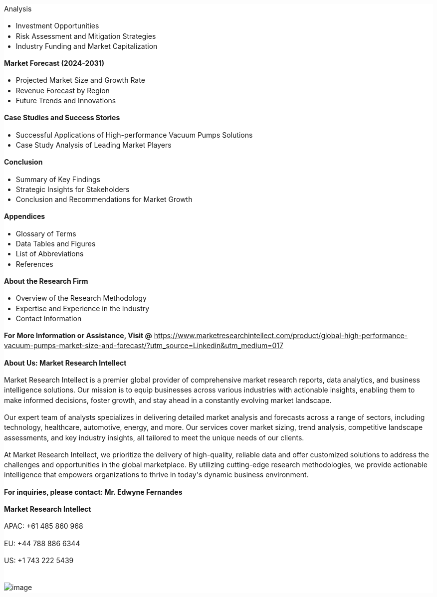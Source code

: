 Analysis</strong></p><ul><li>Investment Opportunities</li><li>Risk Assessment and Mitigation Strategies</li><li>Industry Funding and Market Capitalization</li></ul><p><strong>Market Forecast (2024-2031)</strong></p><ul><li>Projected Market Size and Growth Rate</li><li>Revenue Forecast by Region</li><li>Future Trends and Innovations</li></ul><p><strong>Case Studies and Success Stories</strong></p><ul><li>Successful Applications of High-performance Vacuum Pumps Solutions</li><li>Case Study Analysis of Leading Market Players</li></ul><p><strong>Conclusion</strong></p><ul><li>Summary of Key Findings</li><li>Strategic Insights for Stakeholders</li><li>Conclusion and Recommendations for Market Growth</li></ul><p><strong>Appendices</strong></p><ul><li>Glossary of Terms</li><li>Data Tables and Figures</li><li>List of Abbreviations</li><li>References</li></ul><p><strong>About the Research Firm</strong></p><ul><li>Overview of the Research Methodology</li><li>Expertise and Experience in the Industry</li><li>Contact Information</li></ul></div><div class="article-main__content" data-test-id="publishing-text-block"><p><span class="font-[700]"><strong>For More Information or Assistance, Visit @</strong>&nbsp;<a href="https://www.marketresearchintellect.com/product/global-high-performance-vacuum-pumps-market-size-and-forecast/?utm_source=Linkedin&utm_medium=017">https://www.marketresearchintellect.com/product/global-high-performance-vacuum-pumps-market-size-and-forecast/?utm_source=Linkedin&utm_medium=017</a></span></p><p><strong>About Us: Market Research Intellect</strong></p><p>Market Research Intellect is a premier global provider of comprehensive market research reports, data analytics, and business intelligence solutions. Our mission is to equip businesses across various industries with actionable insights, enabling them to make informed decisions, foster growth, and stay ahead in a constantly evolving market landscape.</p><p>Our expert team of analysts specializes in delivering detailed market analysis and forecasts across a range of sectors, including technology, healthcare, automotive, energy, and more. Our services cover market sizing, trend analysis, competitive landscape assessments, and key industry insights, all tailored to meet the unique needs of our clients.</p><p>At Market Research Intellect, we prioritize the delivery of high-quality, reliable data and offer customized solutions to address the challenges and opportunities in the global marketplace. By utilizing cutting-edge research methodologies, we provide actionable intelligence that empowers organizations to thrive in today's dynamic business environment.</p><p><strong>For inquiries, please contact: Mr. Edwyne Fernandes</strong></p><p><strong>Market Research Intellect</strong></p><p>APAC: +61 485 860 968</p><p>EU: +44 788 886 6344</p><p>US: +1 743 222 5439</p></div><div class="article-main__content" data-test-id="publishing-text-block">&nbsp;</div>
![image](https://github.com/user-attachments/assets/704860ec-8a62-418a-903b-7898f02a19af)
